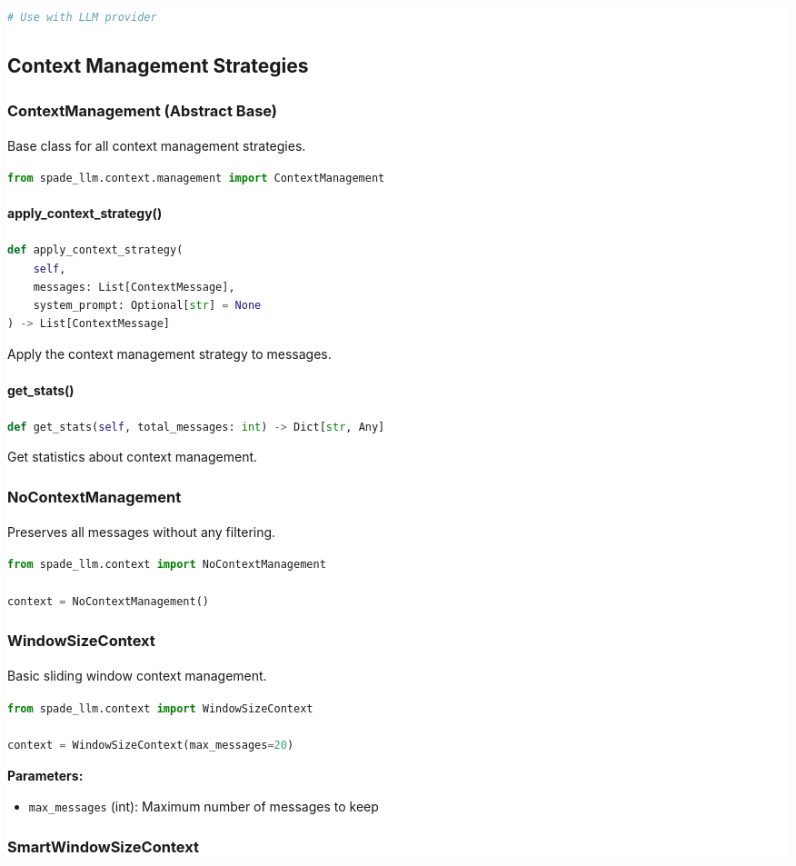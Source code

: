 ```python
# Use with LLM provider
```

## Context Management Strategies

### ContextManagement (Abstract Base)

Base class for all context management strategies.

```python
from spade_llm.context.management import ContextManagement
```

#### apply_context_strategy()

```python
def apply_context_strategy(
    self, 
    messages: List[ContextMessage], 
    system_prompt: Optional[str] = None
) -> List[ContextMessage]
```

Apply the context management strategy to messages.

#### get_stats()

```python
def get_stats(self, total_messages: int) -> Dict[str, Any]
```

Get statistics about context management.

### NoContextManagement

Preserves all messages without any filtering.

```python
from spade_llm.context import NoContextManagement

context = NoContextManagement()
```

### WindowSizeContext

Basic sliding window context management.

```python
from spade_llm.context import WindowSizeContext

context = WindowSizeContext(max_messages=20)
```

**Parameters:**
- `max_messages` (int): Maximum number of messages to keep

### SmartWindowSizeContext
